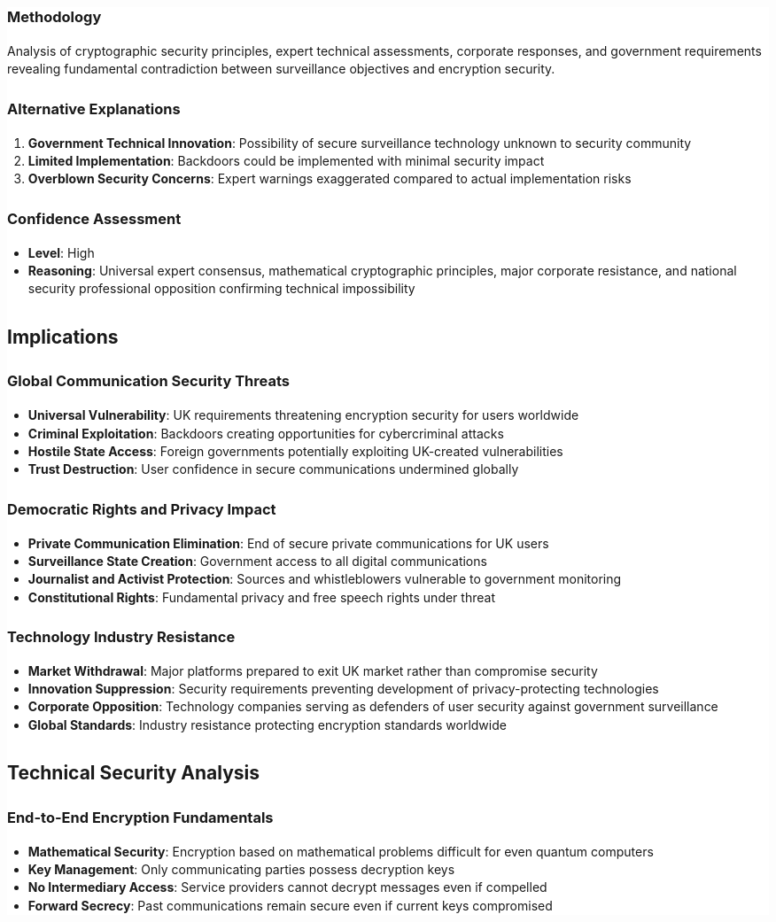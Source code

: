 ### Methodology
Analysis of cryptographic security principles, expert technical assessments, corporate responses, and government requirements revealing fundamental contradiction between surveillance objectives and encryption security.

### Alternative Explanations
1. **Government Technical Innovation**: Possibility of secure surveillance technology unknown to security community
2. **Limited Implementation**: Backdoors could be implemented with minimal security impact
3. **Overblown Security Concerns**: Expert warnings exaggerated compared to actual implementation risks

### Confidence Assessment
- **Level**: High
- **Reasoning**: Universal expert consensus, mathematical cryptographic principles, major corporate resistance, and national security professional opposition confirming technical impossibility

## Implications

### Global Communication Security Threats
- **Universal Vulnerability**: UK requirements threatening encryption security for users worldwide
- **Criminal Exploitation**: Backdoors creating opportunities for cybercriminal attacks
- **Hostile State Access**: Foreign governments potentially exploiting UK-created vulnerabilities
- **Trust Destruction**: User confidence in secure communications undermined globally

### Democratic Rights and Privacy Impact
- **Private Communication Elimination**: End of secure private communications for UK users
- **Surveillance State Creation**: Government access to all digital communications
- **Journalist and Activist Protection**: Sources and whistleblowers vulnerable to government monitoring
- **Constitutional Rights**: Fundamental privacy and free speech rights under threat

### Technology Industry Resistance
- **Market Withdrawal**: Major platforms prepared to exit UK market rather than compromise security
- **Innovation Suppression**: Security requirements preventing development of privacy-protecting technologies
- **Corporate Opposition**: Technology companies serving as defenders of user security against government surveillance
- **Global Standards**: Industry resistance protecting encryption standards worldwide

## Technical Security Analysis

### End-to-End Encryption Fundamentals
- **Mathematical Security**: Encryption based on mathematical problems difficult for even quantum computers
- **Key Management**: Only communicating parties possess decryption keys
- **No Intermediary Access**: Service providers cannot decrypt messages even if compelled
- **Forward Secrecy**: Past communications remain secure even if current keys compromised
